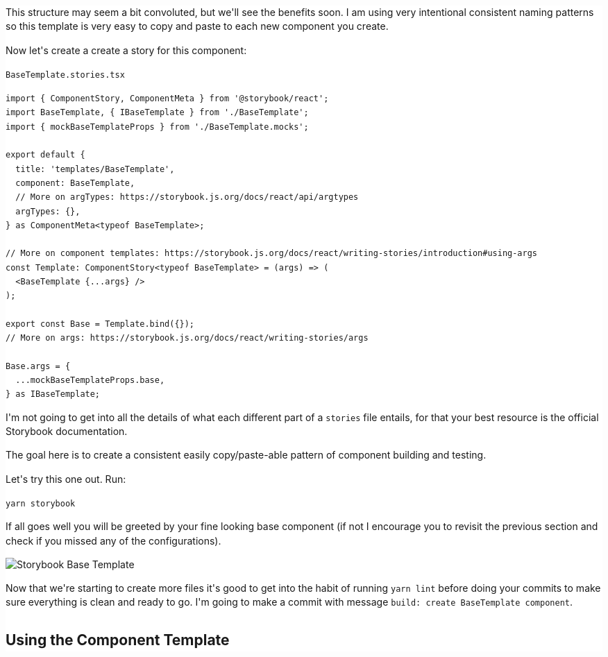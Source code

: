 This structure may seem a bit convoluted, but we'll see the benefits soon. I am using very intentional consistent naming patterns so this template is very easy to copy and paste to each new component you create.

Now let's create a create a story for this component:

`BaseTemplate.stories.tsx`

```tsx
import { ComponentStory, ComponentMeta } from '@storybook/react';
import BaseTemplate, { IBaseTemplate } from './BaseTemplate';
import { mockBaseTemplateProps } from './BaseTemplate.mocks';

export default {
  title: 'templates/BaseTemplate',
  component: BaseTemplate,
  // More on argTypes: https://storybook.js.org/docs/react/api/argtypes
  argTypes: {},
} as ComponentMeta<typeof BaseTemplate>;

// More on component templates: https://storybook.js.org/docs/react/writing-stories/introduction#using-args
const Template: ComponentStory<typeof BaseTemplate> = (args) => (
  <BaseTemplate {...args} />
);

export const Base = Template.bind({});
// More on args: https://storybook.js.org/docs/react/writing-stories/args

Base.args = {
  ...mockBaseTemplateProps.base,
} as IBaseTemplate;
```

I'm not going to get into all the details of what each different part of a `stories` file entails, for that your best resource is the official Storybook documentation.

The goal here is to create a consistent easily copy/paste-able pattern of component building and testing.

Let's try this one out. Run:

```
yarn storybook
```

If all goes well you will be greeted by your fine looking base component (if not I encourage you to revisit the previous section and check if you missed any of the configurations).

![Storybook Base Template](https://res.cloudinary.com/dqse2txyi/image/upload/v1649133832/blogs/nextjs-fullstack-app-template/storybook-base-template_uwna7h.png)

Now that we're starting to create more files it's good to get into the habit of running `yarn lint` before doing your commits to make sure everything is clean and ready to go. I'm going to make a commit with message `build: create BaseTemplate component`.

## Using the Component Template
